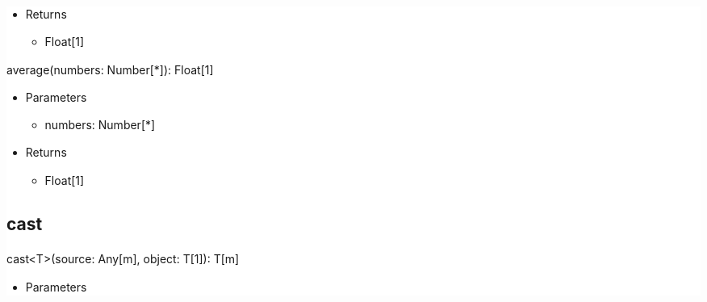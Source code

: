 </div>
<div class="pureGrammar-functionReturns">

- <span class="pureGrammar-returnsLabel">Returns</span>

  - <span class="pureGrammar-genericType">Float</span>[<span class="pureGrammar-multiplicity">1</span>]

</div>
<div class="pureGrammar-functionUsage">

</div>
</div>
</div>

<div class="pureGrammar-function"><div class="pureGrammar-functionSignature"><span class="pureGrammar-functionName">average</span>(<span class="pureGrammar-functionVariable">numbers</span>: <span class="pureGrammar-genericType">Number</span>[<span class="pureGrammar-multiplicity">&#42;</span>]): <span class="pureGrammar-genericType">Float</span>[<span class="pureGrammar-multiplicity">1</span>]</div>

<div class="pureGrammar-functionDetails">
<div class="pureGrammar-functionParameters">

- <span class="pureGrammar-parametersLabel">Parameters</span>

  - <span class="pureGrammar-parameterName">numbers</span>: <span class="pureGrammar-genericType">Number</span>[<span class="pureGrammar-multiplicity">&#42;</span>]

</div>
<div class="pureGrammar-functionReturns">

- <span class="pureGrammar-returnsLabel">Returns</span>

  - <span class="pureGrammar-genericType">Float</span>[<span class="pureGrammar-multiplicity">1</span>]

</div>
<div class="pureGrammar-functionUsage">

</div>
</div>
</div>

## cast

<div class="pureGrammar-function"><div class="pureGrammar-functionSignature"><span class="pureGrammar-functionName">cast</span>&#60;T&#62;(<span class="pureGrammar-functionVariable">source</span>: <span class="pureGrammar-genericType">Any</span>[<span class="pureGrammar-multiplicity">m</span>], <span class="pureGrammar-functionVariable">object</span>: <span class="pureGrammar-genericType">T</span>[<span class="pureGrammar-multiplicity">1</span>]): <span class="pureGrammar-genericType">T</span>[<span class="pureGrammar-multiplicity">m</span>]</div>

<div class="pureGrammar-functionDetails">
<div class="pureGrammar-functionParameters">

- <span class="pureGrammar-parametersLabel">Parameters</span>
